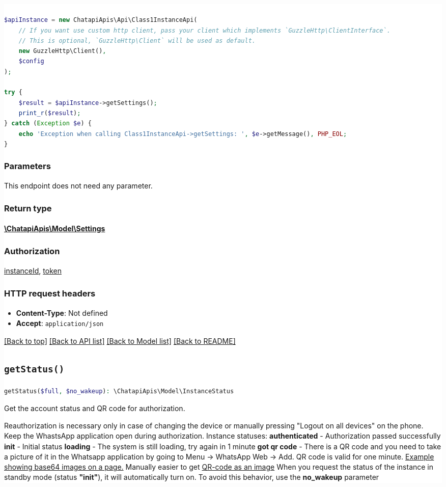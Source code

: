 ```php

$apiInstance = new ChatapiApis\Api\Class1InstanceApi(
    // If you want use custom http client, pass your client which implements `GuzzleHttp\ClientInterface`.
    // This is optional, `GuzzleHttp\Client` will be used as default.
    new GuzzleHttp\Client(),
    $config
);

try {
    $result = $apiInstance->getSettings();
    print_r($result);
} catch (Exception $e) {
    echo 'Exception when calling Class1InstanceApi->getSettings: ', $e->getMessage(), PHP_EOL;
}
```

### Parameters

This endpoint does not need any parameter.

### Return type

[**\ChatapiApis\Model\Settings**](../Model/Settings.md)

### Authorization

[instanceId](../../README.md#instanceId), [token](../../README.md#token)

### HTTP request headers

- **Content-Type**: Not defined
- **Accept**: `application/json`

[[Back to top]](#) [[Back to API list]](../../README.md#endpoints)
[[Back to Model list]](../../README.md#models)
[[Back to README]](../../README.md)

## `getStatus()`

```php
getStatus($full, $no_wakeup): \ChatapiApis\Model\InstanceStatus
```

Get the account status and QR code for authorization.

Reauthorization is necessary only in case of changing the device or manually pressing \"Logout on all devices\" on the phone. Keep the WhastsApp application open during authorization.  Instance statuses:  **authenticated** -  Authorization passed successfully  **init** -  Initial status   **loading** -  The system is still loading, try again in 1 minute   **got qr code** -  There is a QR code and you need to take a picture of it in the Whatsapp application by going to Menu -> WhatsApp Web -> Add. QR code is valid for one minute.   [Example showing base64 images on a page.](https://stackoverflow.com/questions/31526085/how-to-encode-an-image-into-an-html-file)  Manually easier to get [QR-code as an image](/#getQRCode)    When you request the status of the instance in standby mode (status **\"init\"**), it will automatically turn on. To avoid this behavior, use the **no_wakeup** parameter
